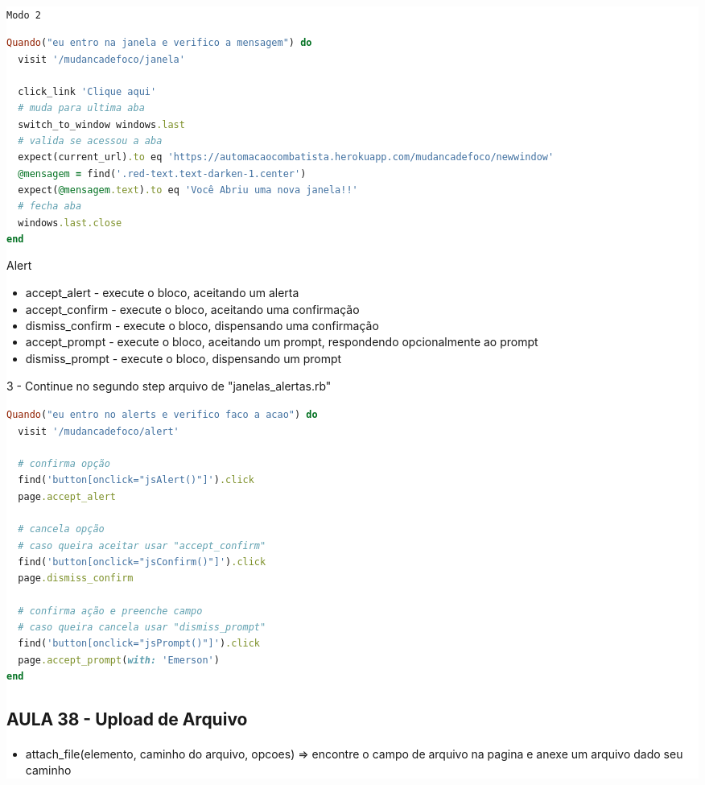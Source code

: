 ``
Modo 2
``

````ruby
Quando("eu entro na janela e verifico a mensagem") do
  visit '/mudancadefoco/janela'

  click_link 'Clique aqui'
  # muda para ultima aba
  switch_to_window windows.last
  # valida se acessou a aba
  expect(current_url).to eq 'https://automacaocombatista.herokuapp.com/mudancadefoco/newwindow'
  @mensagem = find('.red-text.text-darken-1.center')
  expect(@mensagem.text).to eq 'Você Abriu uma nova janela!!' 
  # fecha aba
  windows.last.close
end
````

Alert

- accept_alert - execute o bloco, aceitando um alerta
- accept_confirm - execute o bloco, aceitando uma confirmação
- dismiss_confirm - execute o bloco, dispensando uma confirmação
- accept_prompt - execute o bloco, aceitando um prompt, respondendo opcionalmente ao prompt
- dismiss_prompt - execute o bloco, dispensando um prompt

3 - Continue no segundo step arquivo de  "janelas_alertas.rb"

````ruby
Quando("eu entro no alerts e verifico faco a acao") do
  visit '/mudancadefoco/alert'

  # confirma opção
  find('button[onclick="jsAlert()"]').click
  page.accept_alert 

  # cancela opção   
  # caso queira aceitar usar "accept_confirm"
  find('button[onclick="jsConfirm()"]').click
  page.dismiss_confirm

  # confirma ação e preenche campo
  # caso queira cancela usar "dismiss_prompt"
  find('button[onclick="jsPrompt()"]').click
  page.accept_prompt(with: 'Emerson')
end
````

## AULA 38 - Upload de Arquivo

- attach_file(elemento, caminho do arquivo, opcoes) => encontre o campo de arquivo na pagina e anexe um arquivo dado seu caminho
